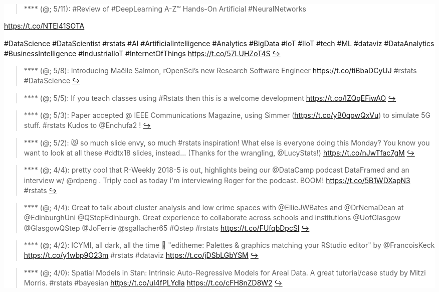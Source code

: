 


> **** (@; 5/11): #Review of #DeepLearning A-Z™ Hands-On Artificial #NeuralNetworks
>
https://t.co/NTEl41SOTA   
>
#DataScience #DataScientist #rstats #AI #ArtificialIntelligence #Analytics #BigData #IoT #IIoT #tech #ML #dataviz  #DataAnalytics #BusinessIntelligence #IndustrialIoT #InternetOfThings https://t.co/57LUHZoT4S  [&#8618;](https://twitter.com/dataandme/status/958020891786461184)




> **** (@; 5/8): Introducing Maëlle Salmon, rOpenSci’s new Research Software Engineer https://t.co/tiBbaDCyUJ #rstats #DataScience  [&#8618;](https://twitter.com/dataandme/status/958053365002403840)




> **** (@; 5/5): If you teach classes using #Rstats then this is a welcome development https://t.co/IZQqEFiwAO  [&#8618;](https://twitter.com/dataandme/status/958027656548757506)




> **** (@; 5/3): Paper accepted @ IEEE Communications Magazine, using Simmer (https://t.co/yB0qowQxVu) to simulate 5G stuff. #rstats Kudos to @Enchufa2 !  [&#8618;](https://twitter.com/dataandme/status/958039385387257856)




> **** (@; 5/2): 😻 so much slide envy, so much #rstats inspiration! What else is everyone doing this Monday? You know you want to look at all these #ddtx18 slides, instead... (Thanks for the wrangling, @LucyStats!) https://t.co/nJwTfac7gM  [&#8618;](https://twitter.com/dataandme/status/958012002483372032)




> **** (@; 4/4): pretty cool that R-Weekly 2018-5 is out, highlights being our @DataCamp podcast DataFramed and an interview w/ @rdpeng . Triply cool as today I'm interviewing Roger for the podcast. BOOM! https://t.co/5B1WDXapN3 #rstats  [&#8618;](https://twitter.com/dataandme/status/958035894350630919)




> **** (@; 4/4): Great to talk about cluster analysis and low crime spaces with @EllieJWBates and @DrNemaDean at @EdinburghUni @QStepEdinburgh. Great experience to collaborate across schools and institutions @UofGlasgow @GlasgowQStep @JoFerrie @sgallacher65 #Qstep #rstats https://t.co/FUfqbDpcSl  [&#8618;](https://twitter.com/dataandme/status/958007110612250625)




> **** (@; 4/2): ICYMI, all dark, all the time 🌚 "editheme: Palettes &amp; graphics matching your RStudio editor" by @FrancoisKeck https://t.co/y1wbp9O23m #rstats #dataviz https://t.co/jDSbLGbYSM  [&#8618;](https://twitter.com/dataandme/status/958063720135053314)




> **** (@; 4/0): Spatial Models in Stan: Intrinsic Auto-Regressive Models for Areal Data.  A great tutorial/case study by Mitzi Morris. #rstats #bayesian  https://t.co/uI4fPLYdla https://t.co/cFH8nZD8W2  [&#8618;](https://twitter.com/dataandme/status/958055751498518528)
